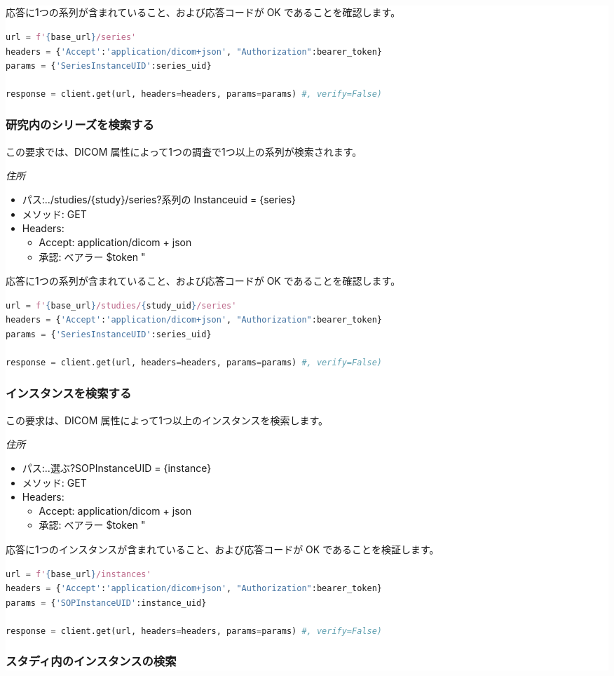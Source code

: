 応答に1つの系列が含まれていること、および応答コードが OK であることを確認します。

```python
url = f'{base_url}/series'
headers = {'Accept':'application/dicom+json', "Authorization":bearer_token}
params = {'SeriesInstanceUID':series_uid}

response = client.get(url, headers=headers, params=params) #, verify=False)
```

### <a name="search-for-series-within-a-study"></a>研究内のシリーズを検索する

この要求では、DICOM 属性によって1つの調査で1つ以上の系列が検索されます。

_住所_
* パス:../studies/{study}/series?系列の Instanceuid = {series}
* メソッド: GET
* Headers:
   * Accept: application/dicom + json
   * 承認: ベアラー $token "

応答に1つの系列が含まれていること、および応答コードが OK であることを確認します。

```python
url = f'{base_url}/studies/{study_uid}/series'
headers = {'Accept':'application/dicom+json', "Authorization":bearer_token}
params = {'SeriesInstanceUID':series_uid}

response = client.get(url, headers=headers, params=params) #, verify=False)
```

### <a name="search-for-instances"></a>インスタンスを検索する

この要求は、DICOM 属性によって1つ以上のインスタンスを検索します。

_住所_
* パス:..選ぶ?SOPInstanceUID = {instance}
* メソッド: GET
* Headers:
   * Accept: application/dicom + json
   * 承認: ベアラー $token "

応答に1つのインスタンスが含まれていること、および応答コードが OK であることを検証します。

```python
url = f'{base_url}/instances'
headers = {'Accept':'application/dicom+json', "Authorization":bearer_token}
params = {'SOPInstanceUID':instance_uid}

response = client.get(url, headers=headers, params=params) #, verify=False)
```

### <a name="search-for-instances-within-a-study"></a>スタディ内のインスタンスの検索
